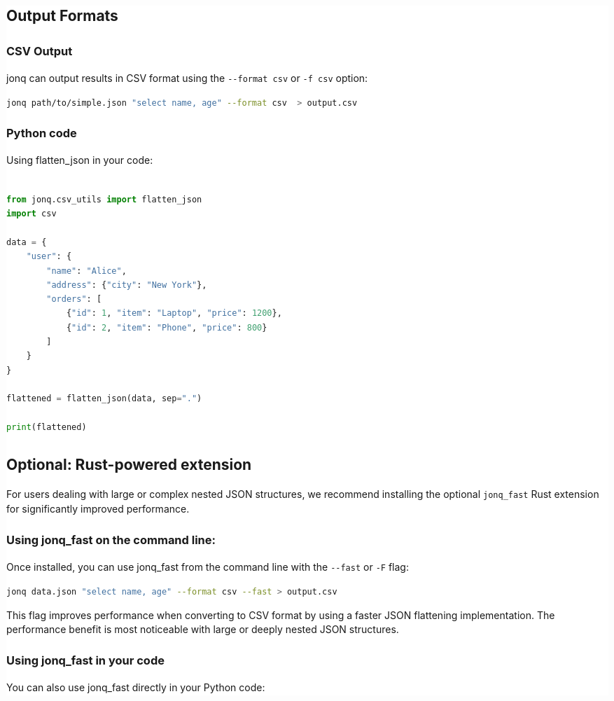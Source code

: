 ## Output Formats

### CSV Output
jonq can output results in CSV format using the `--format csv` or `-f csv` option:

```bash
jonq path/to/simple.json "select name, age" --format csv  > output.csv
```

### Python code

Using flatten_json in your code:

```python

from jonq.csv_utils import flatten_json
import csv

data = {
    "user": {
        "name": "Alice",
        "address": {"city": "New York"},
        "orders": [
            {"id": 1, "item": "Laptop", "price": 1200},
            {"id": 2, "item": "Phone", "price": 800}
        ]
    }
}

flattened = flatten_json(data, sep=".")

print(flattened)
```

## Optional: Rust-powered extension

For users dealing with large or complex nested JSON structures, we recommend installing the optional `jonq_fast` Rust extension for significantly improved performance.

### Using jonq_fast on the command line:

Once installed, you can use jonq_fast from the command line with the `--fast` or `-F` flag:

```bash
jonq data.json "select name, age" --format csv --fast > output.csv
```

This flag improves performance when converting to CSV format by using a faster JSON flattening implementation. The performance benefit is most noticeable with large or deeply nested JSON structures.

### Using jonq_fast in your code
You can also use jonq_fast directly in your Python code:
